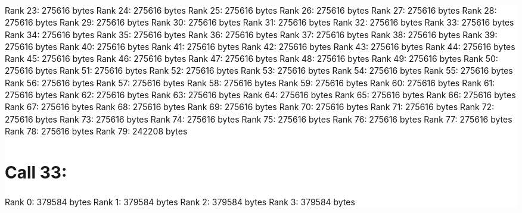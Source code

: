 Rank 23: 275616 bytes
Rank 24: 275616 bytes
Rank 25: 275616 bytes
Rank 26: 275616 bytes
Rank 27: 275616 bytes
Rank 28: 275616 bytes
Rank 29: 275616 bytes
Rank 30: 275616 bytes
Rank 31: 275616 bytes
Rank 32: 275616 bytes
Rank 33: 275616 bytes
Rank 34: 275616 bytes
Rank 35: 275616 bytes
Rank 36: 275616 bytes
Rank 37: 275616 bytes
Rank 38: 275616 bytes
Rank 39: 275616 bytes
Rank 40: 275616 bytes
Rank 41: 275616 bytes
Rank 42: 275616 bytes
Rank 43: 275616 bytes
Rank 44: 275616 bytes
Rank 45: 275616 bytes
Rank 46: 275616 bytes
Rank 47: 275616 bytes
Rank 48: 275616 bytes
Rank 49: 275616 bytes
Rank 50: 275616 bytes
Rank 51: 275616 bytes
Rank 52: 275616 bytes
Rank 53: 275616 bytes
Rank 54: 275616 bytes
Rank 55: 275616 bytes
Rank 56: 275616 bytes
Rank 57: 275616 bytes
Rank 58: 275616 bytes
Rank 59: 275616 bytes
Rank 60: 275616 bytes
Rank 61: 275616 bytes
Rank 62: 275616 bytes
Rank 63: 275616 bytes
Rank 64: 275616 bytes
Rank 65: 275616 bytes
Rank 66: 275616 bytes
Rank 67: 275616 bytes
Rank 68: 275616 bytes
Rank 69: 275616 bytes
Rank 70: 275616 bytes
Rank 71: 275616 bytes
Rank 72: 275616 bytes
Rank 73: 275616 bytes
Rank 74: 275616 bytes
Rank 75: 275616 bytes
Rank 76: 275616 bytes
Rank 77: 275616 bytes
Rank 78: 275616 bytes
Rank 79: 242208 bytes
# Call 33:
Rank 0: 379584 bytes
Rank 1: 379584 bytes
Rank 2: 379584 bytes
Rank 3: 379584 bytes